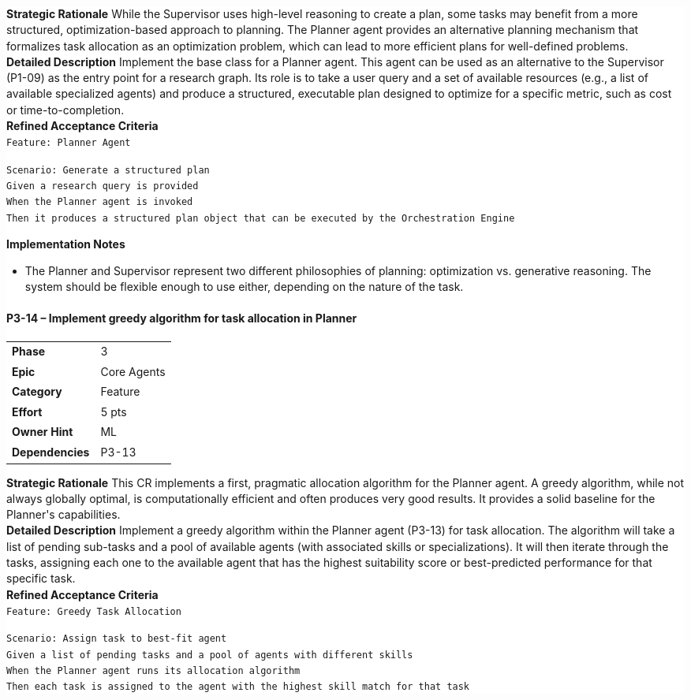 **Strategic Rationale** While the Supervisor uses high-level reasoning to create a plan, some tasks may benefit from a more structured, optimization-based approach to planning. The Planner agent provides an alternative planning mechanism that formalizes task allocation as an optimization problem, which can lead to more efficient plans for well-defined problems.  
**Detailed Description** Implement the base class for a Planner agent. This agent can be used as an alternative to the Supervisor (P1-09) as the entry point for a research graph. Its role is to take a user query and a set of available resources (e.g., a list of available specialized agents) and produce a structured, executable plan designed to optimize for a specific metric, such as cost or time-to-completion.  
**Refined Acceptance Criteria**  
`Feature: Planner Agent`

  `Scenario: Generate a structured plan`  
    `Given a research query is provided`  
    `When the Planner agent is invoked`  
    `Then it produces a structured plan object that can be executed by the Orchestration Engine`

**Implementation Notes**

* The Planner and Supervisor represent two different philosophies of planning: optimization vs. generative reasoning. The system should be flexible enough to use either, depending on the nature of the task.

#### **P3-14 – Implement greedy algorithm for task allocation in Planner**

|  |  |
| :---- | :---- |
| **Phase** | 3 |
| **Epic** | Core Agents |
| **Category** | Feature |
| **Effort** | 5 pts |
| **Owner Hint** | ML |
| **Dependencies** | P3-13 |

**Strategic Rationale** This CR implements a first, pragmatic allocation algorithm for the Planner agent. A greedy algorithm, while not always globally optimal, is computationally efficient and often produces very good results. It provides a solid baseline for the Planner's capabilities.  
**Detailed Description** Implement a greedy algorithm within the Planner agent (P3-13) for task allocation. The algorithm will take a list of pending sub-tasks and a pool of available agents (with associated skills or specializations). It will then iterate through the tasks, assigning each one to the available agent that has the highest suitability score or best-predicted performance for that specific task.  
**Refined Acceptance Criteria**  
`Feature: Greedy Task Allocation`

  `Scenario: Assign task to best-fit agent`  
    `Given a list of pending tasks and a pool of agents with different skills`  
    `When the Planner agent runs its allocation algorithm`  
    `Then each task is assigned to the agent with the highest skill match for that task`
